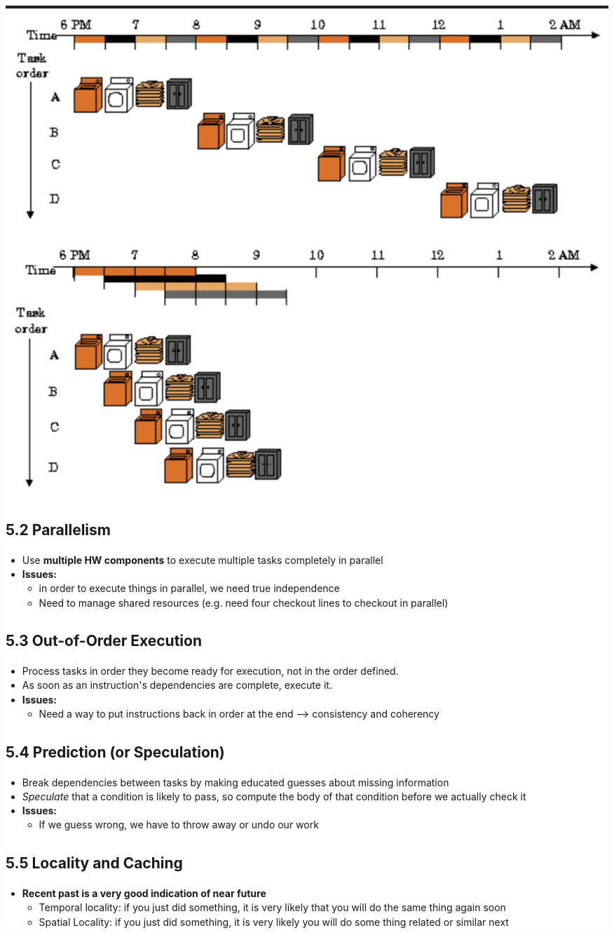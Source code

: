 ![Pasted image 20250107143523](../../attachments/Pasted%20image%2020250107143523.png)![Pasted image 20250107143640](../../attachments/Pasted%20image%2020250107143640.png)
## 5.2 Parallelism
* Use **multiple HW components** to execute multiple tasks completely in parallel
* **Issues:**
	* in order to execute things in parallel, we need true independence
	* Need to manage shared resources (e.g. need four checkout lines to checkout in parallel)
## 5.3 Out-of-Order Execution
* Process tasks in order they become ready for execution, not in the order defined.
* As soon as an instruction's dependencies are complete, execute it.
* **Issues:**
	* Need a way to put instructions back in order at the end ⟶ consistency and coherency
## 5.4 Prediction (or Speculation)
* Break dependencies between tasks by making educated guesses about missing information
* *Speculate* that a condition is likely to pass, so compute the body of that condition before we actually check it
* **Issues:**
	* If we guess wrong, we have to throw away or undo our work
## 5.5 Locality and Caching
* **Recent past is a very good indication of near future**
	* Temporal locality: if you just did something, it is very likely that you will do the same thing again soon
	* Spatial Locality: if you just did something, it is very likely you will do some thing related or similar next